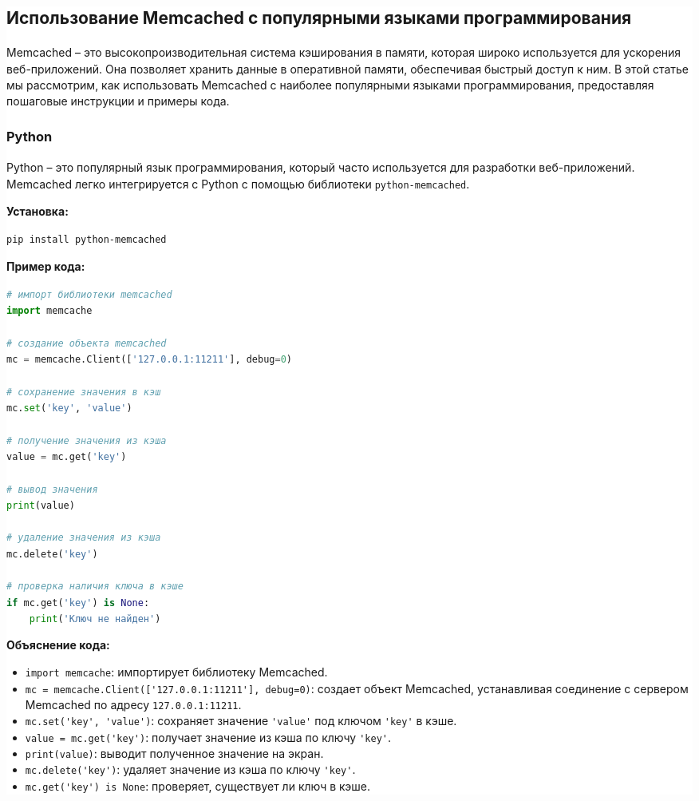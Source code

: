 ## Использование Memcached с популярными языками программирования

Memcached – это высокопроизводительная система кэширования в памяти, которая широко используется для ускорения веб-приложений. Она позволяет хранить данные в оперативной памяти, обеспечивая быстрый доступ к ним. В этой статье мы рассмотрим, как использовать Memcached с наиболее популярными языками программирования, предоставляя пошаговые инструкции и примеры кода.

### Python

Python – это популярный язык программирования, который часто используется для разработки веб-приложений. Memcached легко интегрируется с Python с помощью библиотеки `python-memcached`.

**Установка:**

```bash
pip install python-memcached
```

**Пример кода:**

```python
# импорт библиотеки memcached
import memcache

# создание объекта memcached
mc = memcache.Client(['127.0.0.1:11211'], debug=0)

# сохранение значения в кэш
mc.set('key', 'value')

# получение значения из кэша
value = mc.get('key')

# вывод значения
print(value)

# удаление значения из кэша
mc.delete('key')

# проверка наличия ключа в кэше
if mc.get('key') is None:
    print('Ключ не найден')
```

**Объяснение кода:**

*  `import memcache`: импортирует библиотеку Memcached.
*  `mc = memcache.Client(['127.0.0.1:11211'], debug=0)`: создает объект Memcached, устанавливая соединение с сервером Memcached по адресу `127.0.0.1:11211`. 
*  `mc.set('key', 'value')`:  сохраняет значение `'value'` под ключом `'key'` в кэше.
*  `value = mc.get('key')`: получает значение из кэша по ключу `'key'`.
*  `print(value)`: выводит полученное значение на экран.
*  `mc.delete('key')`:  удаляет значение из кэша по ключу `'key'`.
*  `mc.get('key') is None`:  проверяет, существует ли ключ в кэше. 
